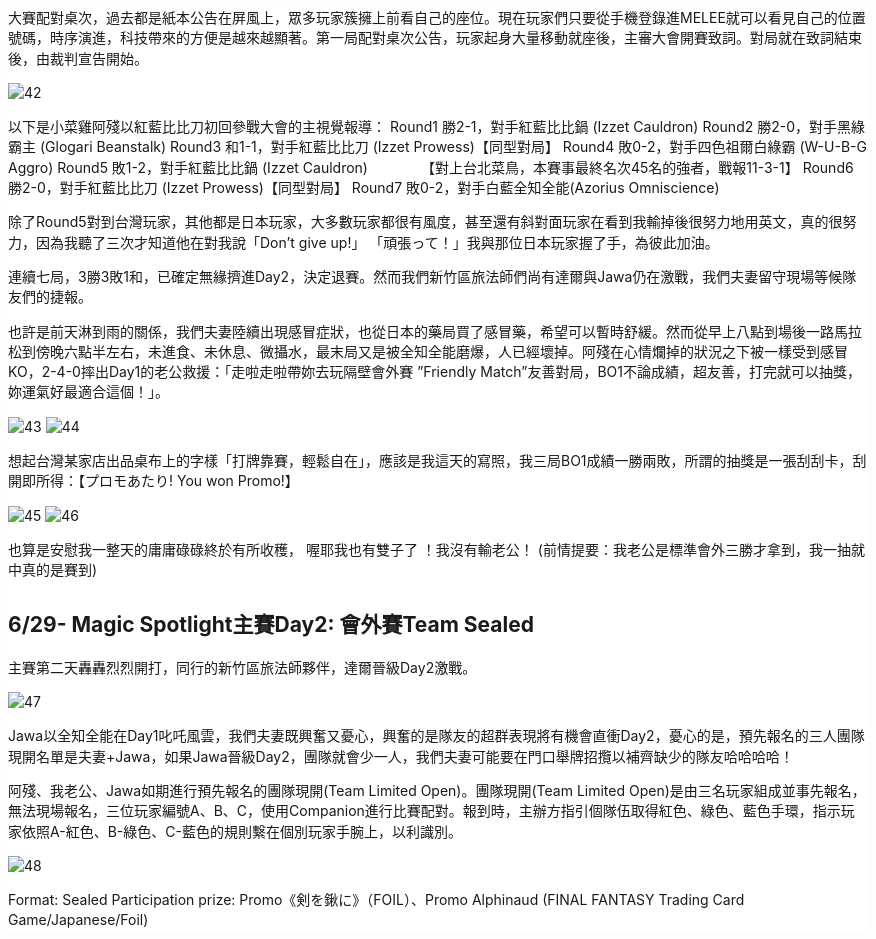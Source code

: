 大賽配對桌次，過去都是紙本公告在屏風上，眾多玩家簇擁上前看自己的座位。現在玩家們只要從手機登錄進MELEE就可以看見自己的位置號碼，時序演進，科技帶來的方便是越來越顯著。第一局配對桌次公告，玩家起身大量移動就座後，主審大會開賽致詞。對局就在致詞結束後，由裁判宣告開始。

![42](https://i.meee.com.tw/aC1KQca.jpg)

以下是小菜雞阿殘以紅藍比比刀初回參戰大會的主視覺報導：
Round1 勝2-1，對手紅藍比比鍋 (Izzet Cauldron)
Round2 勝2-0，對手黑綠霸主 (Glogari Beanstalk)
Round3 和1-1，對手紅藍比比刀 (Izzet Prowess)【同型對局】
Round4 敗0-2，對手四色祖爾白綠霸 (W-U-B-G Aggro)
Round5 敗1-2，對手紅藍比比鍋 (Izzet Cauldron)
　　　　【對上台北菜鳥，本賽事最終名次45名的強者，戰報11-3-1】
Round6 勝2-0，對手紅藍比比刀 (Izzet Prowess)【同型對局】
Round7 敗0-2，對手白藍全知全能(Azorius Omniscience)

除了Round5對到台灣玩家，其他都是日本玩家，大多數玩家都很有風度，甚至還有斜對面玩家在看到我輸掉後很努力地用英文，真的很努力，因為我聽了三次才知道他在對我說「Don’t give up!」
「頑張って！」我與那位日本玩家握了手，為彼此加油。

連續七局，3勝3敗1和，已確定無緣擠進Day2，決定退賽。然而我們新竹區旅法師們尚有達爾與Jawa仍在激戰，我們夫妻留守現場等候隊友們的捷報。

也許是前天淋到雨的關係，我們夫妻陸續出現感冒症狀，也從日本的藥局買了感冒藥，希望可以暫時舒緩。然而從早上八點到場後一路馬拉松到傍晚六點半左右，未進食、未休息、微攝水，最末局又是被全知全能磨爆，人已經壞掉。阿殘在心情爛掉的狀況之下被一樣受到感冒KO，2-4-0摔出Day1的老公救援：「走啦走啦帶妳去玩隔壁會外賽 ”Friendly Match”友善對局，BO1不論成績，超友善，打完就可以抽獎，妳運氣好最適合這個！」。

![43](https://i.meee.com.tw/TvnES9o.jpg)
![44](https://i.meee.com.tw/xuGeHba.jpg)

想起台灣某家店出品桌布上的字樣「打牌靠賽，輕鬆自在」，應該是我這天的寫照，我三局BO1成績一勝兩敗，所謂的抽獎是一張刮刮卡，刮開即所得：【プロモあたり! You won Promo!】 

![45](https://i.meee.com.tw/YawGjeR.jpg)
![46](https://i.meee.com.tw/vFl6VG0.jpg)

也算是安慰我一整天的庸庸碌碌終於有所收穫， 喔耶我也有雙子了 ！我沒有輸老公！
(前情提要：我老公是標準會外三勝才拿到，我一抽就中真的是賽到)

## 6/29- Magic Spotlight主賽Day2: 會外賽Team Sealed
 
主賽第二天轟轟烈烈開打，同行的新竹區旅法師夥伴，達爾晉級Day2激戰。

![47](https://i.meee.com.tw/F1U4qho.jpg)

Jawa以全知全能在Day1叱吒風雲，我們夫妻既興奮又憂心，興奮的是隊友的超群表現將有機會直衝Day2，憂心的是，預先報名的三人團隊現開名單是夫妻+Jawa，如果Jawa晉級Day2，團隊就會少一人，我們夫妻可能要在門口舉牌招攬以補齊缺少的隊友哈哈哈哈！

阿殘、我老公、Jawa如期進行預先報名的團隊現開(Team Limited Open)。團隊現開(Team Limited Open)是由三名玩家組成並事先報名，無法現場報名，三位玩家編號A、B、C，使用Companion進行比賽配對。報到時，主辦方指引個隊伍取得紅色、綠色、藍色手環，指示玩家依照A-紅色、B-綠色、C-藍色的規則繫在個別玩家手腕上，以利識別。

![48](https://i.meee.com.tw/3VBWuWK.jpg)

Format: Sealed
Participation prize: Promo《剣を鍬に》（FOIL）、Promo Alphinaud
(FINAL FANTASY Trading Card Game/Japanese/Foil)
  